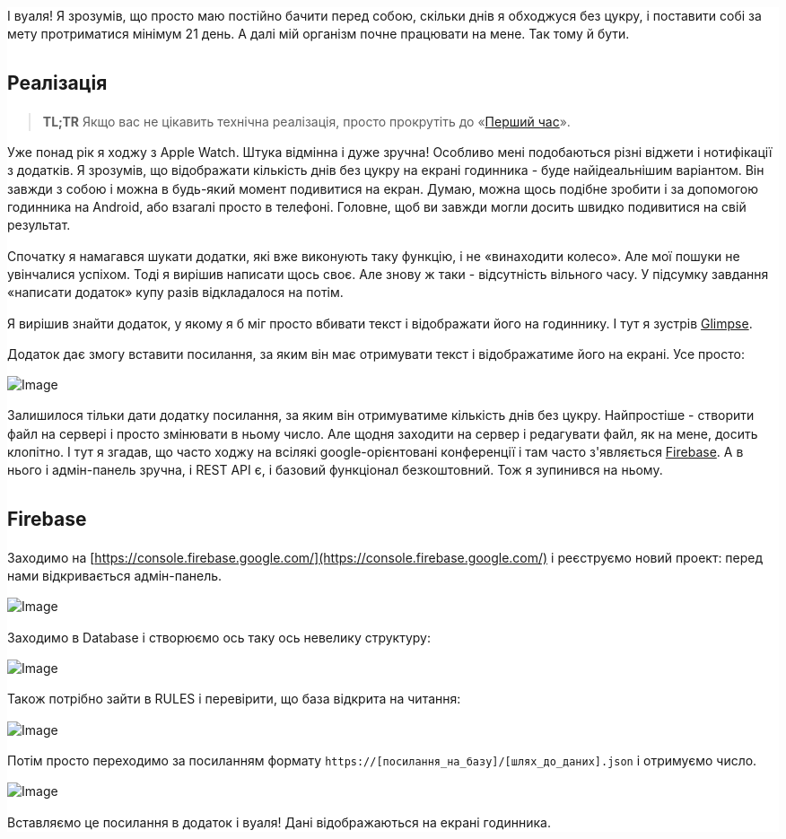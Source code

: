 І вуаля! Я зрозумів, що просто маю постійно бачити перед собою, скільки днів я обходжуся без цукру, і поставити собі за мету протриматися мінімум 21 день. А далі мій організм почне працювати на мене. Так тому й бути.

## Реалізація

> **TL;TR** Якщо вас не цікавить технічна реалізація, просто прокрутіть до «[Перший час](#перший-час)».

Уже понад рік я ходжу з Apple Watch. Штука відмінна і дуже зручна! Особливо мені подобаються різні віджети і нотифікації з додатків. Я зрозумів, що відображати кількість днів без цукру на екрані годинника - буде найідеальнішим варіантом. Він завжди з собою і можна в будь-який момент подивитися на екран. Думаю, можна щось подібне зробити і за допомогою годинника на Android, або взагалі просто в телефоні. Головне, щоб ви завжди могли досить швидко подивитися на свій результат.

Спочатку я намагався шукати додатки, які вже виконують таку функцію, і не «винаходити колесо». Але мої пошуки не увінчалися успіхом. Тоді я вирішив написати щось своє. Але знову ж таки - відсутність вільного часу. У підсумку завдання «написати додаток» купу разів відкладалося на потім.

Я вирішив знайти додаток, у якому я б міг просто вбивати текст і відображати його на годиннику. І тут я зустрів [Glimpse](https://itunes.apple.com/us/app/glimpse-watch-complications/id1069991474).

Додаток дає змогу вставити посилання, за яким він має отримувати текст і відображатиме його на екрані. Усе просто:

![Image](assets/image-4c37.jpg)

Залишилося тільки дати додатку посилання, за яким він отримуватиме кількість днів без цукру. Найпростіше - створити файл на сервері і просто змінювати в ньому число. Але щодня заходити на сервер і редагувати файл, як на мене, досить клопітно. І тут я згадав, що часто ходжу на всілякі google-орієнтовані конференції і там часто з'являється [Firebase](https://firebase.google.com/). А в нього і адмін-панель зручна, і REST API є, і базовий функціонал безкоштовний. Тож я зупинився на ньому.

## Firebase

Заходимо на [https://console.firebase.google.com/](https://console.firebase.google.com/) і реєструємо новий проект: перед нами відкривається адмін-панель.

![Image](assets/image-a80c.jpg)

Заходимо в Database і створюємо ось таку ось невелику структуру:

![Image](assets/image-ccd9.jpg)

Також потрібно зайти в RULES і перевірити, що база відкрита на читання:

![Image](assets/image-73d0.jpg)

Потім просто переходимо за посиланням формату `https://[посилання_на_базу]/[шлях_до_даних].json` і отримуємо число.

![Image](assets/image-de49.jpg)

Вставляємо це посилання в додаток і вуаля! Дані відображаються на екрані годинника.
